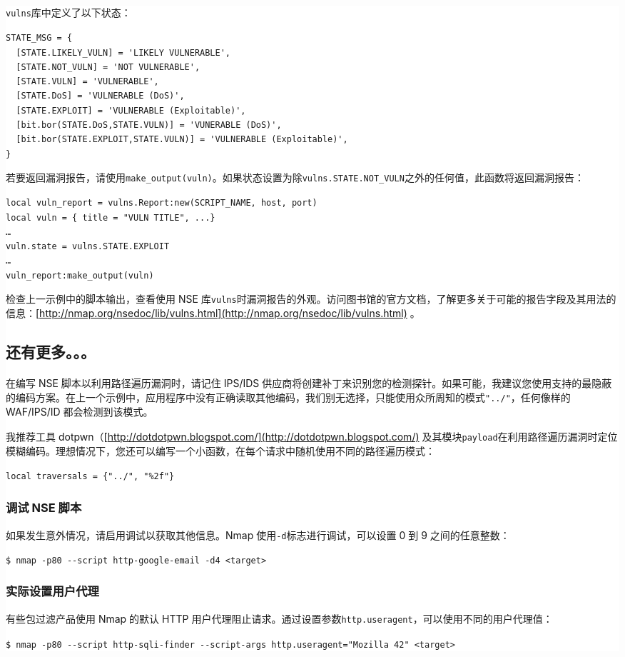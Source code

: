 `vulns`库中定义了以下状态：

```
STATE_MSG = {
  [STATE.LIKELY_VULN] = 'LIKELY VULNERABLE',
  [STATE.NOT_VULN] = 'NOT VULNERABLE',
  [STATE.VULN] = 'VULNERABLE',
  [STATE.DoS] = 'VULNERABLE (DoS)',
  [STATE.EXPLOIT] = 'VULNERABLE (Exploitable)',
  [bit.bor(STATE.DoS,STATE.VULN)] = 'VUNERABLE (DoS)',
  [bit.bor(STATE.EXPLOIT,STATE.VULN)] = 'VULNERABLE (Exploitable)',
}
```

若要返回漏洞报告，请使用`make_output(vuln)`。如果状态设置为除`vulns.STATE.NOT_VULN`之外的任何值，此函数将返回漏洞报告：

```
local vuln_report = vulns.Report:new(SCRIPT_NAME, host, port)
local vuln = { title = "VULN TITLE", ...}
…
vuln.state = vulns.STATE.EXPLOIT
…
vuln_report:make_output(vuln)
```

检查上一示例中的脚本输出，查看使用 NSE 库`vulns`时漏洞报告的外观。访问图书馆的官方文档，了解更多关于可能的报告字段及其用法的信息：[http://nmap.org/nsedoc/lib/vulns.html](http://nmap.org/nsedoc/lib/vulns.html) 。

## 还有更多。。。

在编写 NSE 脚本以利用路径遍历漏洞时，请记住 IPS/IDS 供应商将创建补丁来识别您的检测探针。如果可能，我建议您使用支持的最隐蔽的编码方案。在上一个示例中，应用程序中没有正确读取其他编码，我们别无选择，只能使用众所周知的模式`"../"`，任何像样的 WAF/IPS/ID 都会检测到该模式。

我推荐工具 dotpwn（[http://dotdotpwn.blogspot.com/](http://dotdotpwn.blogspot.com/) 及其模块`payload`在利用路径遍历漏洞时定位模糊编码。理想情况下，您还可以编写一个小函数，在每个请求中随机使用不同的路径遍历模式：

```
local traversals = {"../", "%2f"}

```

### 调试 NSE 脚本

如果发生意外情况，请启用调试以获取其他信息。Nmap 使用`-d`标志进行调试，可以设置 0 到 9 之间的任意整数：

```
$ nmap -p80 --script http-google-email -d4 <target>

```

### 实际设置用户代理

有些包过滤产品使用 Nmap 的默认 HTTP 用户代理阻止请求。通过设置参数`http.useragent`，可以使用不同的用户代理值：

```
$ nmap -p80 --script http-sqli-finder --script-args http.useragent="Mozilla 42" <target>

```
